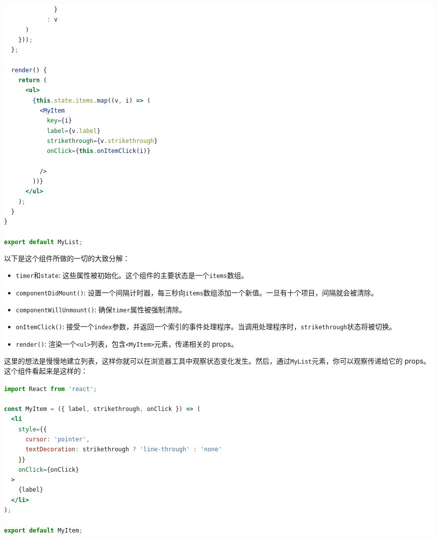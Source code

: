 ```jsx
              } 
            : v 
      ) 
    })); 
  }; 

  render() { 
    return ( 
      <ul> 
        {this.state.items.map((v, i) => ( 
          <MyItem 
            key={i} 
            label={v.label} 
            strikethrough={v.strikethrough} 
            onClick={this.onItemClick(i)}

          /> 
        ))} 
      </ul> 
    ); 
  } 
} 

export default MyList; 
```

以下是这个组件所做的一切的大致分解：

+   `timer`和`state`: 这些属性被初始化。这个组件的主要状态是一个`items`数组。

+   `componentDidMount()`: 设置一个间隔计时器，每三秒向`items`数组添加一个新值。一旦有十个项目，间隔就会被清除。

+   `componentWillUnmount()`: 确保`timer`属性被强制清除。

+   `onItemClick()`: 接受一个`index`参数，并返回一个索引的事件处理程序。当调用处理程序时，`strikethrough`状态将被切换。

+   `render()`: 渲染一个`<ul>`列表，包含`<MyItem>`元素，传递相关的 props。

这里的想法是慢慢地建立列表，这样你就可以在浏览器工具中观察状态变化发生。然后，通过`MyList`元素，你可以观察传递给它的 props。这个组件看起来是这样的：

```jsx
import React from 'react'; 

const MyItem = ({ label, strikethrough, onClick }) => ( 
  <li 
    style={{ 
      cursor: 'pointer', 
      textDecoration: strikethrough ? 'line-through' : 'none' 
    }} 
    onClick={onClick} 
  > 
    {label} 
  </li> 
); 

export default MyItem; 
```
